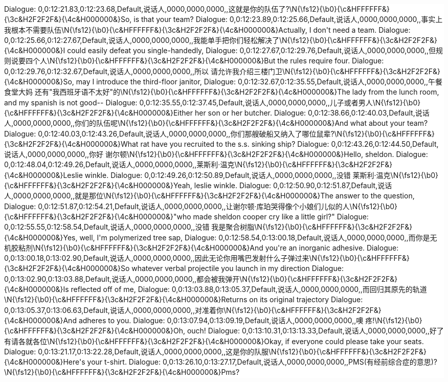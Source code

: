 Dialogue: 0,0:12:21.83,0:12:23.68,Default,说话人,0000,0000,0000,,这就是你的队伍了?\N{\fs12}{\b0}{\c&HFFFFFF&}{\3c&H2F2F2F&}{\4c&H000000&}So, is that your team?
Dialogue: 0,0:12:23.89,0:12:25.66,Default,说话人,0000,0000,0000,,事实上  我根本不需要队伍\N{\fs12}{\b0}{\c&HFFFFFF&}{\3c&H2F2F2F&}{\4c&H000000&}Actually, I don't need a team.
Dialogue: 0,0:12:25.66,0:12:27.67,Default,说话人,0000,0000,0000,,我能单手把你们轻松解决了\N{\fs12}{\b0}{\c&HFFFFFF&}{\3c&H2F2F2F&}{\4c&H000000&}I could easily defeat you single-handedly,
Dialogue: 0,0:12:27.67,0:12:29.76,Default,说话人,0000,0000,0000,,但规则说要四个人\N{\fs12}{\b0}{\c&HFFFFFF&}{\3c&H2F2F2F&}{\4c&H000000&}But the rules require four.
Dialogue: 0,0:12:29.76,0:12:32.67,Default,说话人,0000,0000,0000,,所以  请允许我介绍三楼门卫\N{\fs12}{\b0}{\c&HFFFFFF&}{\3c&H2F2F2F&}{\4c&H000000&}So, may I introduce the third-floor janitor,
Dialogue: 0,0:12:32.67,0:12:35.55,Default,说话人,0000,0000,0000,,午餐食堂大妈  还有"我西班牙语不太好"的\N{\fs12}{\b0}{\c&HFFFFFF&}{\3c&H2F2F2F&}{\4c&H000000&}The lady from the lunch room, and my spanish is not good--
Dialogue: 0,0:12:35.55,0:12:37.45,Default,说话人,0000,0000,0000,,儿子或者男人\N{\fs12}{\b0}{\c&HFFFFFF&}{\3c&H2F2F2F&}{\4c&H000000&}Either her son or her butcher.
Dialogue: 0,0:12:38.66,0:12:40.03,Default,说话人,0000,0000,0000,,你们的队伍呢\N{\fs12}{\b0}{\c&HFFFFFF&}{\3c&H2F2F2F&}{\4c&H000000&}And what about your team?
Dialogue: 0,0:12:40.03,0:12:43.26,Default,说话人,0000,0000,0000,,你们那艘破船又纳入了哪位鼠辈?\N{\fs12}{\b0}{\c&HFFFFFF&}{\3c&H2F2F2F&}{\4c&H000000&}What rat have you recruited to the s.s. sinking ship?
Dialogue: 0,0:12:43.26,0:12:44.50,Default,说话人,0000,0000,0000,,你好  谢尔顿\N{\fs12}{\b0}{\c&HFFFFFF&}{\3c&H2F2F2F&}{\4c&H000000&}Hello, sheldon.
Dialogue: 0,0:12:48.04,0:12:49.26,Default,说话人,0000,0000,0000,,莱斯利·温克\N{\fs12}{\b0}{\c&HFFFFFF&}{\3c&H2F2F2F&}{\4c&H000000&}Leslie winkle.
Dialogue: 0,0:12:49.26,0:12:50.89,Default,说话人,0000,0000,0000,,没错  莱斯利·温克\N{\fs12}{\b0}{\c&HFFFFFF&}{\3c&H2F2F2F&}{\4c&H000000&}Yeah, leslie winkle.
Dialogue: 0,0:12:50.90,0:12:51.87,Default,说话人,0000,0000,0000,,就是那位\N{\fs12}{\b0}{\c&HFFFFFF&}{\3c&H2F2F2F&}{\4c&H000000&}The answer to the question,
Dialogue: 0,0:12:51.87,0:12:54.21,Default,说话人,0000,0000,0000,,让谢尔顿·库珀哭得像个小娘们儿似的人\N{\fs12}{\b0}{\c&HFFFFFF&}{\3c&H2F2F2F&}{\4c&H000000&}"who made sheldon cooper cry like a little girl?"
Dialogue: 0,0:12:55.55,0:12:58.54,Default,说话人,0000,0000,0000,,没错  我是聚合树脂\N{\fs12}{\b0}{\c&HFFFFFF&}{\3c&H2F2F2F&}{\4c&H000000&}Yes, well, I'm polymerized tree sap,
Dialogue: 0,0:12:58.54,0:13:00.18,Default,说话人,0000,0000,0000,,而你是无机胶粘剂\N{\fs12}{\b0}{\c&HFFFFFF&}{\3c&H2F2F2F&}{\4c&H000000&}And you're an inorganic adhesive.
Dialogue: 0,0:13:00.18,0:13:02.90,Default,说话人,0000,0000,0000,,因此无论你用嘴巴发射什么子弹过来\N{\fs12}{\b0}{\c&HFFFFFF&}{\3c&H2F2F2F&}{\4c&H000000&}So whatever verbal projectile you launch in my direction
Dialogue: 0,0:13:02.90,0:13:03.88,Default,说话人,0000,0000,0000,,都会被我弹开\N{\fs12}{\b0}{\c&HFFFFFF&}{\3c&H2F2F2F&}{\4c&H000000&}Is reflected off of me,
Dialogue: 0,0:13:03.88,0:13:05.37,Default,说话人,0000,0000,0000,,而回归其原先的轨道\N{\fs12}{\b0}{\c&HFFFFFF&}{\3c&H2F2F2F&}{\4c&H000000&}Returns on its original trajectory
Dialogue: 0,0:13:05.37,0:13:06.63,Default,说话人,0000,0000,0000,,对准着你\N{\fs12}{\b0}{\c&HFFFFFF&}{\3c&H2F2F2F&}{\4c&H000000&}And adheres to you.
Dialogue: 0,0:13:07.94,0:13:09.19,Default,说话人,0000,0000,0000,,噢  疼!\N{\fs12}{\b0}{\c&HFFFFFF&}{\3c&H2F2F2F&}{\4c&H000000&}Oh, ouch!
Dialogue: 0,0:13:10.31,0:13:13.33,Default,说话人,0000,0000,0000,,好了  有请各就各位\N{\fs12}{\b0}{\c&HFFFFFF&}{\3c&H2F2F2F&}{\4c&H000000&}Okay, if everyone could please take your seats.
Dialogue: 0,0:13:21.17,0:13:22.28,Default,说话人,0000,0000,0000,,这是你的队服\N{\fs12}{\b0}{\c&HFFFFFF&}{\3c&H2F2F2F&}{\4c&H000000&}Here's your t-shirt.
Dialogue: 0,0:13:26.10,0:13:27.17,Default,说话人,0000,0000,0000,,PMS(有经前综合症的意思)?\N{\fs12}{\b0}{\c&HFFFFFF&}{\3c&H2F2F2F&}{\4c&H000000&}Pms?
